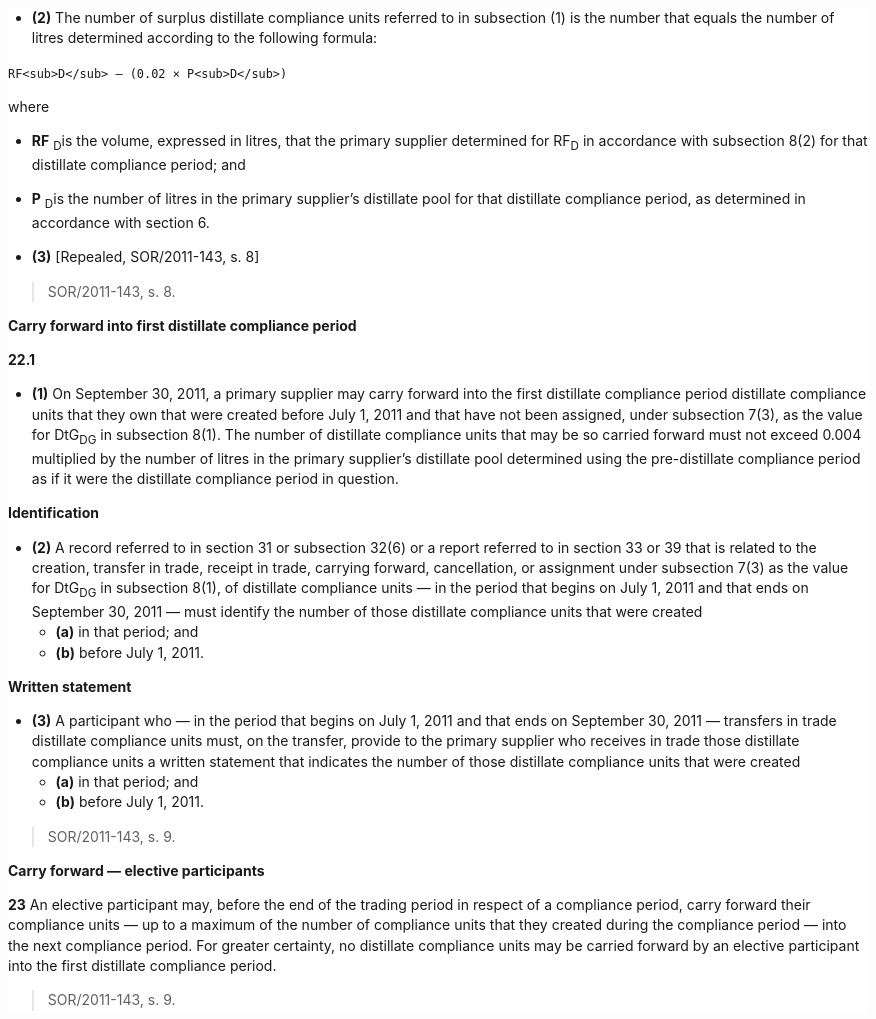 - **(2)** The number of surplus distillate compliance units referred to in subsection (1) is the number that equals the number of litres determined according to the following formula:
```
RF<sub>D</sub> – (0.02 × P<sub>D</sub>)
```
where
- **RF** <sub>D</sub>is the volume, expressed in litres, that the primary supplier determined for RF<sub>D</sub> in accordance with subsection 8(2) for that distillate compliance period; and
- **P** <sub>D</sub>is the number of litres in the primary supplier’s distillate pool for that distillate compliance period, as determined in accordance with section 6.

- **(3)** [Repealed, SOR/2011-143, s. 8]
> SOR/2011-143, s. 8.





**Carry forward into first distillate compliance period**

**22.1** 

- **(1)** On September 30, 2011, a primary supplier may carry forward into the first distillate compliance period distillate compliance units that they own that were created before July 1, 2011 and that have not been assigned, under subsection 7(3), as the value for DtG<sub>DG</sub> in subsection 8(1). The number of distillate compliance units that may be so carried forward must not exceed 0.004 multiplied by the number of litres in the primary supplier’s distillate pool determined using the pre-distillate compliance period as if it were the distillate compliance period in question.

**Identification**

- **(2)** A record referred to in section 31 or subsection 32(6) or a report referred to in section 33 or 39 that is related to the creation, transfer in trade, receipt in trade, carrying forward, cancellation, or assignment under subsection 7(3) as the value for DtG<sub>DG</sub> in subsection 8(1), of distillate compliance units — in the period that begins on July 1, 2011 and that ends on September 30, 2011 — must identify the number of those distillate compliance units that were created
	- **(a)** in that period; and
	- **(b)** before July 1, 2011.

**Written statement**

- **(3)** A participant who — in the period that begins on July 1, 2011 and that ends on September 30, 2011 — transfers in trade distillate compliance units must, on the transfer, provide to the primary supplier who receives in trade those distillate compliance units a written statement that indicates the number of those distillate compliance units that were created
	- **(a)** in that period; and
	- **(b)** before July 1, 2011.
> SOR/2011-143, s. 9.





**Carry forward — elective participants**

**23** An elective participant may, before the end of the trading period in respect of a compliance period, carry forward their compliance units — up to a maximum of the number of compliance units that they created during the compliance period — into the next compliance period. For greater certainty, no distillate compliance units may be carried forward by an elective participant into the first distillate compliance period.
> SOR/2011-143, s. 9.
